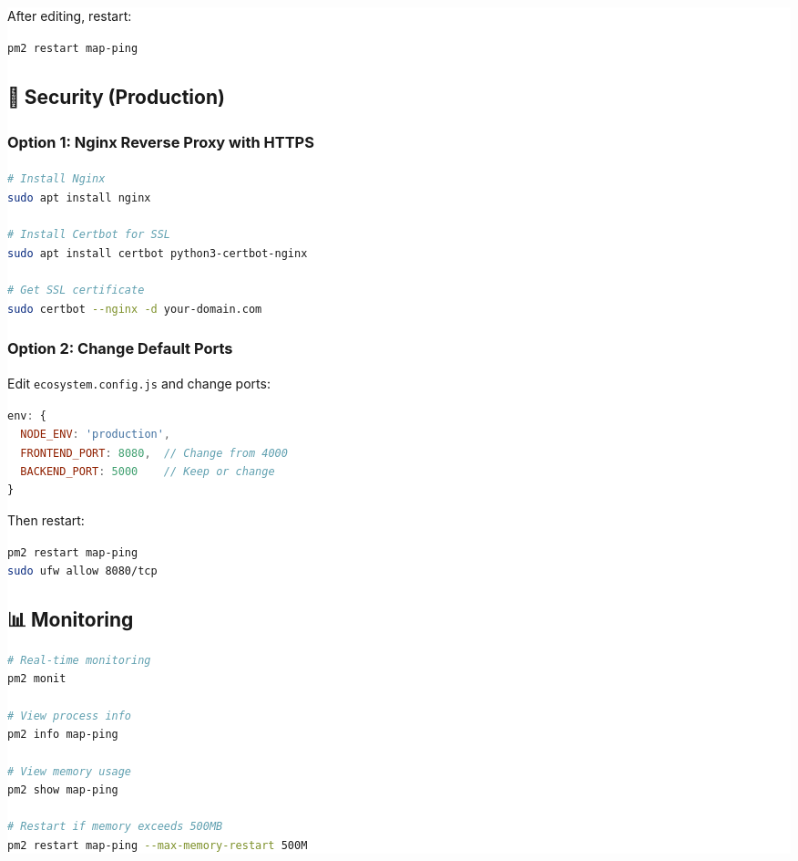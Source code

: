 After editing, restart:

```bash
pm2 restart map-ping
```

## 🔐 Security (Production)

### Option 1: Nginx Reverse Proxy with HTTPS

```bash
# Install Nginx
sudo apt install nginx

# Install Certbot for SSL
sudo apt install certbot python3-certbot-nginx

# Get SSL certificate
sudo certbot --nginx -d your-domain.com
```

### Option 2: Change Default Ports

Edit `ecosystem.config.js` and change ports:

```javascript
env: {
  NODE_ENV: 'production',
  FRONTEND_PORT: 8080,  // Change from 4000
  BACKEND_PORT: 5000    // Keep or change
}
```

Then restart:

```bash
pm2 restart map-ping
sudo ufw allow 8080/tcp
```

## 📊 Monitoring

```bash
# Real-time monitoring
pm2 monit

# View process info
pm2 info map-ping

# View memory usage
pm2 show map-ping

# Restart if memory exceeds 500MB
pm2 restart map-ping --max-memory-restart 500M
```
